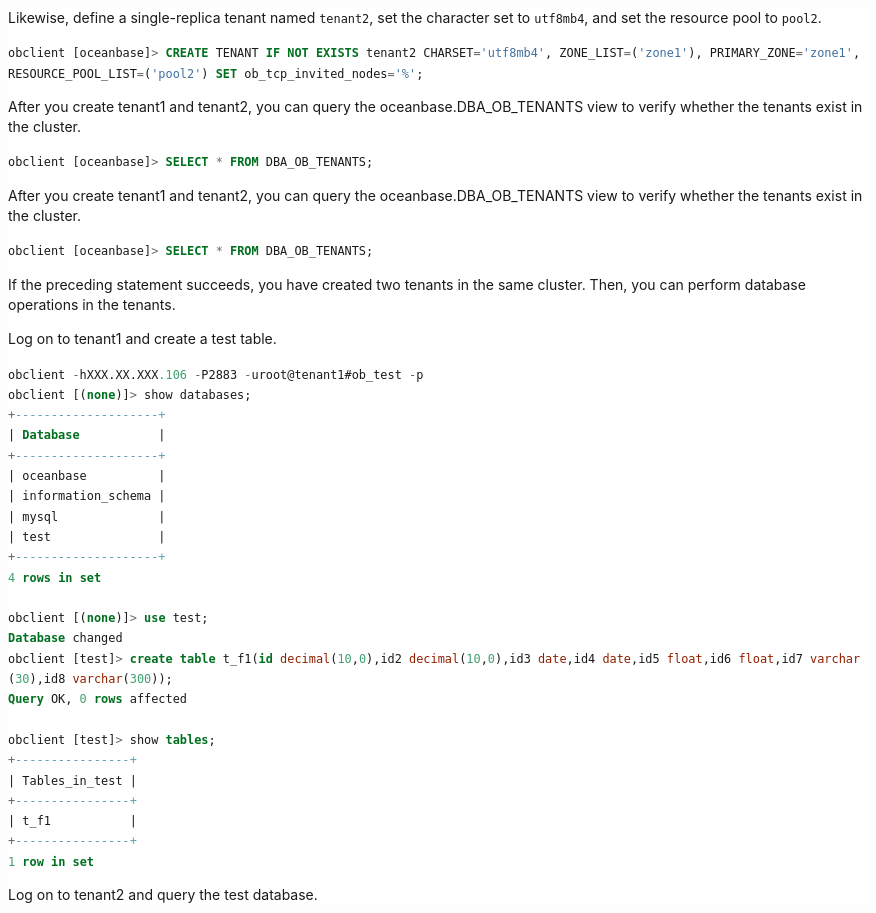 Likewise, define a single-replica tenant named `tenant2`, set the character set to `utf8mb4`, and set the resource pool to `pool2`. 

```sql
obclient [oceanbase]> CREATE TENANT IF NOT EXISTS tenant2 CHARSET='utf8mb4', ZONE_LIST=('zone1'), PRIMARY_ZONE='zone1', RESOURCE_POOL_LIST=('pool2') SET ob_tcp_invited_nodes='%';
```

After you create tenant1 and tenant2, you can query the oceanbase.DBA_OB_TENANTS view to verify whether the tenants exist in the cluster. 

```sql
obclient [oceanbase]> SELECT * FROM DBA_OB_TENANTS;
```

After you create tenant1 and tenant2, you can query the oceanbase.DBA_OB_TENANTS view to verify whether the tenants exist in the cluster. 

```sql
obclient [oceanbase]> SELECT * FROM DBA_OB_TENANTS;
```

If the preceding statement succeeds, you have created two tenants in the same cluster. Then, you can perform database operations in the tenants. 

Log on to tenant1 and create a test table. 

```sql
obclient -hXXX.XX.XXX.106 -P2883 -uroot@tenant1#ob_test -p
obclient [(none)]> show databases;
+--------------------+
| Database           |
+--------------------+
| oceanbase          |
| information_schema |
| mysql              |
| test               |
+--------------------+
4 rows in set

obclient [(none)]> use test;
Database changed
obclient [test]> create table t_f1(id decimal(10,0),id2 decimal(10,0),id3 date,id4 date,id5 float,id6 float,id7 varchar(30),id8 varchar(300));
Query OK, 0 rows affected

obclient [test]> show tables;
+----------------+
| Tables_in_test |
+----------------+
| t_f1           |
+----------------+
1 row in set
```

Log on to tenant2 and query the test database. 
